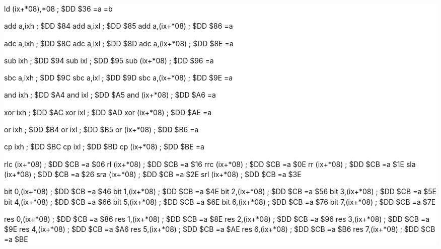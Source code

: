 ld (ix+*08),*08 ; $DD $36 =a =b

add a,ixh       ; $DD $84
add a,ixl       ; $DD $85
add a,(ix+*08)  ; $DD $86 =a

adc a,ixh       ; $DD $8C
adc a,ixl       ; $DD $8D
adc a,(ix+*08)  ; $DD $8E =a

sub ixh         ; $DD $94
sub ixl         ; $DD $95
sub (ix+*08)    ; $DD $96 =a

sbc a,ixh       ; $DD $9C
sbc a,ixl       ; $DD $9D
sbc a,(ix+*08)  ; $DD $9E =a

and ixh         ; $DD $A4
and ixl         ; $DD $A5
and (ix+*08)    ; $DD $A6 =a

xor ixh         ; $DD $AC
xor ixl         ; $DD $AD
xor (ix+*08)    ; $DD $AE =a

or ixh          ; $DD $B4
or ixl          ; $DD $B5
or (ix+*08)     ; $DD $B6 =a

cp ixh          ; $DD $BC
cp ixl          ; $DD $BD
cp (ix+*08)     ; $DD $BE =a

rlc (ix+*08)    ; $DD $CB =a $06
rl (ix+*08)     ; $DD $CB =a $16
rrc (ix+*08)    ; $DD $CB =a $0E
rr (ix+*08)     ; $DD $CB =a $1E
sla (ix+*08)    ; $DD $CB =a $26
sra (ix+*08)    ; $DD $CB =a $2E
srl (ix+*08)    ; $DD $CB =a $3E

bit 0,(ix+*08)  ; $DD $CB =a $46
bit 1,(ix+*08)  ; $DD $CB =a $4E
bit 2,(ix+*08)  ; $DD $CB =a $56
bit 3,(ix+*08)  ; $DD $CB =a $5E
bit 4,(ix+*08)  ; $DD $CB =a $66
bit 5,(ix+*08)  ; $DD $CB =a $6E
bit 6,(ix+*08)  ; $DD $CB =a $76
bit 7,(ix+*08)  ; $DD $CB =a $7E

res 0,(ix+*08)  ; $DD $CB =a $86
res 1,(ix+*08)  ; $DD $CB =a $8E
res 2,(ix+*08)  ; $DD $CB =a $96
res 3,(ix+*08)  ; $DD $CB =a $9E
res 4,(ix+*08)  ; $DD $CB =a $A6
res 5,(ix+*08)  ; $DD $CB =a $AE
res 6,(ix+*08)  ; $DD $CB =a $B6
res 7,(ix+*08)  ; $DD $CB =a $BE
